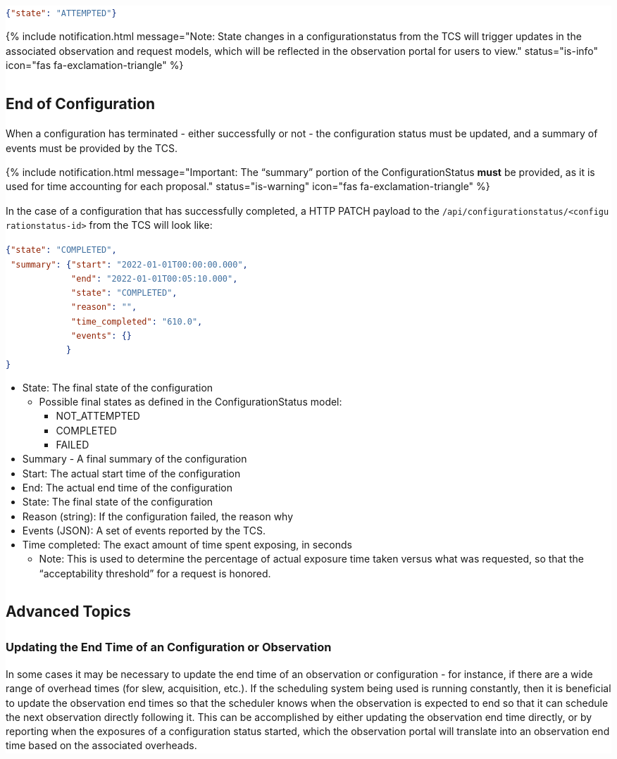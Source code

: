 ```json
{"state": "ATTEMPTED"}
```

{% include notification.html message="Note: State changes in a configurationstatus from the TCS will trigger updates in the associated observation and request models, which will be reflected in the observation portal for users to view." status="is-info" icon="fas fa-exclamation-triangle" %}

## End of Configuration
When a configuration has terminated - either successfully or not - the configuration status must be updated, and a summary of events must be provided by the TCS. 


{% include notification.html message="Important: The “summary” portion of the ConfigurationStatus **must** be provided, as it is used for time accounting for each proposal." status="is-warning" icon="fas fa-exclamation-triangle" %}


In the case of a configuration that has successfully completed, a HTTP PATCH payload to the `/api/configurationstatus/<configurationstatus-id>` from the TCS will look like:

```json
{"state": "COMPLETED",
 "summary": {"start": "2022-01-01T00:00:00.000",
             "end": "2022-01-01T00:05:10.000",
             "state": "COMPLETED",
             "reason": "",
             "time_completed": "610.0",
             "events": {}
            }
}
```

* State: The final state of the configuration
    - Possible final states as defined in the ConfigurationStatus model:
        - NOT_ATTEMPTED
        - COMPLETED
        - FAILED
* Summary - A final summary of the configuration
* Start: The actual start time of the configuration
* End: The actual end time of the configuration
* State: The final state of the configuration
* Reason (string): If the configuration failed, the reason why
* Events (JSON): A set of events reported by the TCS. 
* Time completed: The exact amount of time spent exposing, in seconds
    - Note: This is used to determine the percentage of actual exposure time taken versus what was requested, so that the “acceptability threshold” for a request is honored.

## Advanced Topics

### Updating the End Time of an Configuration or Observation
In some cases it may be necessary to update the end time of an observation or configuration - for instance, if there are a wide range of overhead times (for slew, acquisition, etc.). If the scheduling system being used is running constantly, then it is beneficial to update the observation end times so that the scheduler knows when the observation is expected to end so that it can schedule the next observation directly following it. This can be accomplished by either updating the observation end time directly, or by reporting when the exposures of a configuration status started, which the observation portal will translate into an observation end time based on the associated overheads. 

